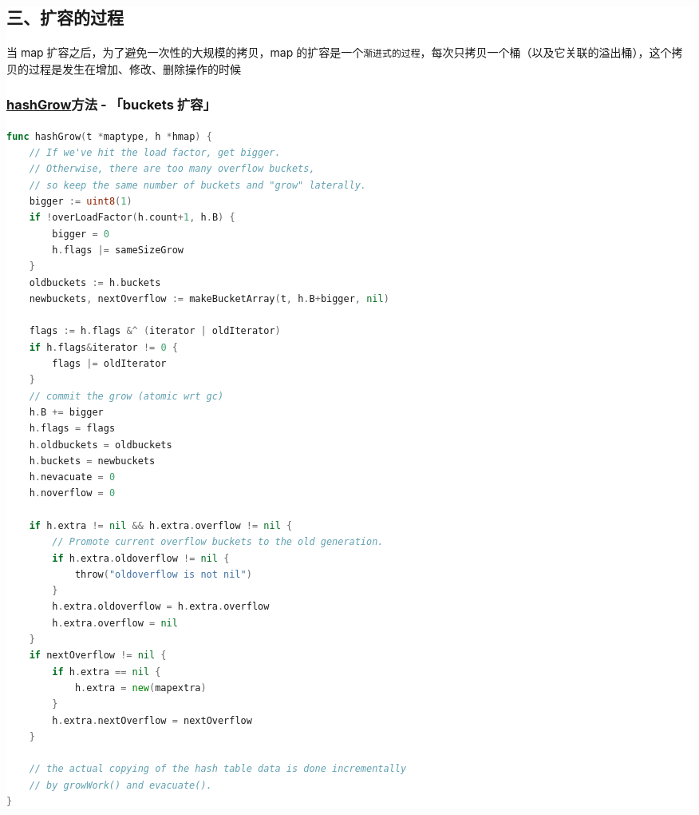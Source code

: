 ## 三、扩容的过程

当 map 扩容之后，为了避免一次性的大规模的拷贝，map 的扩容是一个`渐进式的过程`，每次只拷贝一个桶（以及它关联的溢出桶），这个拷贝的过程是发生在增加、修改、删除操作的时候

### [hashGrow](https://github.com/golang/go/blob/f90b4cd6554f4f20280aa5229cf42650ed47221d/src/runtime/map.go#L1058)方法 - 「buckets 扩容」
```go
func hashGrow(t *maptype, h *hmap) {
	// If we've hit the load factor, get bigger.
	// Otherwise, there are too many overflow buckets,
	// so keep the same number of buckets and "grow" laterally.
	bigger := uint8(1)
	if !overLoadFactor(h.count+1, h.B) {
		bigger = 0
		h.flags |= sameSizeGrow
	}
	oldbuckets := h.buckets
	newbuckets, nextOverflow := makeBucketArray(t, h.B+bigger, nil)

	flags := h.flags &^ (iterator | oldIterator)
	if h.flags&iterator != 0 {
		flags |= oldIterator
	}
	// commit the grow (atomic wrt gc)
	h.B += bigger
	h.flags = flags
	h.oldbuckets = oldbuckets
	h.buckets = newbuckets
	h.nevacuate = 0
	h.noverflow = 0

	if h.extra != nil && h.extra.overflow != nil {
		// Promote current overflow buckets to the old generation.
		if h.extra.oldoverflow != nil {
			throw("oldoverflow is not nil")
		}
		h.extra.oldoverflow = h.extra.overflow
		h.extra.overflow = nil
	}
	if nextOverflow != nil {
		if h.extra == nil {
			h.extra = new(mapextra)
		}
		h.extra.nextOverflow = nextOverflow
	}

	// the actual copying of the hash table data is done incrementally
	// by growWork() and evacuate().
}
```
